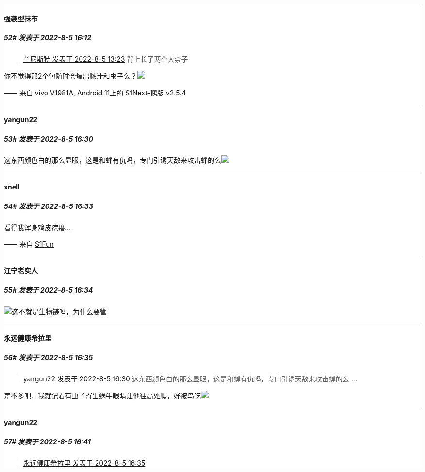 *****

####  强袭型抹布  
##### 52#       发表于 2022-8-5 16:12

<blockquote><a href="httphttps://bbs.saraba1st.com/2b/forum.php?mod=redirect&amp;goto=findpost&amp;pid=56938918&amp;ptid=2085288" target="_blank">兰尼斯特 发表于 2022-8-5 13:23</a>
背上长了两个大柰子</blockquote>
你不觉得那2个包随时会爆出脓汁和虫子么？<img src="https://static.saraba1st.com/image/smiley/face2017/166.png" referrerpolicy="no-referrer">

—— 来自 vivo V1981A, Android 11上的 [S1Next-鹅版](https://github.com/ykrank/S1-Next/releases) v2.5.4

*****

####  yangun22  
##### 53#       发表于 2022-8-5 16:30

这东西颜色白的那么显眼，这是和蝉有仇吗，专门引诱天敌来攻击蝉的么<img src="https://static.saraba1st.com/image/smiley/face2017/037.png" referrerpolicy="no-referrer">

*****

####  xnell  
##### 54#       发表于 2022-8-5 16:33

看得我浑身鸡皮疙瘩…

—— 来自 [S1Fun](https://s1fun.koalcat.com)

*****

####  江宁老实人  
##### 55#       发表于 2022-8-5 16:34

<img src="https://static.saraba1st.com/image/smiley/face2017/001.png" referrerpolicy="no-referrer">这不就是生物链吗，为什么要管

*****

####  永远健康希拉里  
##### 56#       发表于 2022-8-5 16:35

<blockquote><a href="httphttps://bbs.saraba1st.com/2b/forum.php?mod=redirect&amp;goto=findpost&amp;pid=56940777&amp;ptid=2085288" target="_blank">yangun22 发表于 2022-8-5 16:30</a>
这东西颜色白的那么显眼，这是和蝉有仇吗，专门引诱天敌来攻击蝉的么 ...</blockquote>
差不多吧，我就记着有虫子寄生蜗牛眼睛让他往高处爬，好被鸟吃<img src="https://static.saraba1st.com/image/smiley/carton2017/046.png" referrerpolicy="no-referrer">

*****

####  yangun22  
##### 57#       发表于 2022-8-5 16:41

<blockquote><a href="httphttps://bbs.saraba1st.com/2b/forum.php?mod=redirect&amp;goto=findpost&amp;pid=56940828&amp;ptid=2085288" target="_blank">永远健康希拉里 发表于 2022-8-5 16:35</a>
